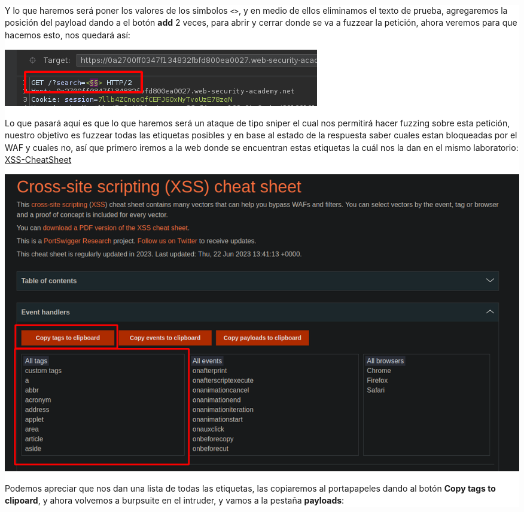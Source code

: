 Y lo que haremos será poner los valores de los simbolos `<>`, y en medio de ellos eliminamos el texto de prueba, agregaremos la posición del payload dando a el botón **add** 2 veces, para abrir y cerrar donde se va a fuzzear la petición, ahora veremos para que hacemos esto, nos quedará así:

![payload](/assets/images/XSS/lab17/payload.png)

Lo que pasará aquí es que lo que haremos será un ataque de tipo sniper el cual nos permitirá hacer fuzzing sobre esta petición, nuestro objetivo es fuzzear todas las etiquetas posibles y en base al estado de la respuesta saber cuales estan bloqueadas por el WAF y cuales no, así que primero iremos a la web donde se encuentran estas etiquetas la cuál nos la dan en el mismo laboratorio: [XSS-CheatSheet](https://portswigger.net/web-security/cross-site-scripting/cheat-sheet)

![tags](/assets/images/XSS/lab17/tags.png)

Podemos apreciar que nos dan una lista de todas las etiquetas, las copiaremos al portapapeles dando al botón **Copy tags to clipoard**, y ahora volvemos a burpsuite en el intruder, y vamos a la pestaña **payloads**:

